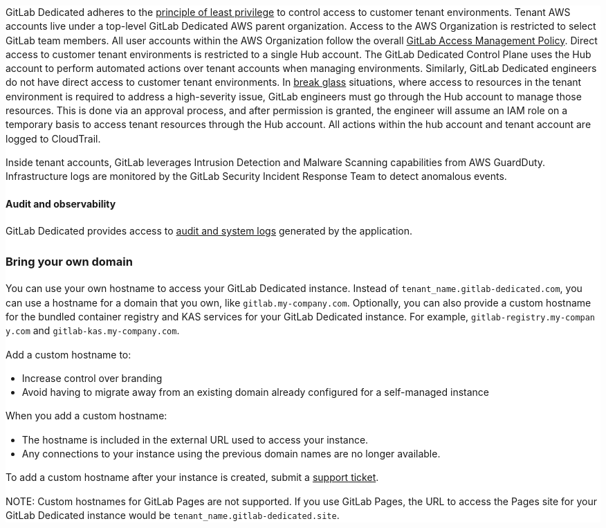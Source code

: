 GitLab Dedicated adheres to the
[principle of least privilege](https://handbook.gitlab.com/handbook/security/access-management-policy/#principle-of-least-privilege)
to control access to customer tenant environments. Tenant AWS accounts live under
a top-level GitLab Dedicated AWS parent organization. Access to the AWS Organization
is restricted to select GitLab team members. All user accounts within the AWS Organization
follow the overall [GitLab Access Management Policy](https://handbook.gitlab.com/handbook/security/access-management-policy/).
Direct access to customer tenant environments is restricted to a single Hub account.
The GitLab Dedicated Control Plane uses the Hub account to perform automated actions
over tenant accounts when managing environments. Similarly, GitLab Dedicated engineers
do not have direct access to customer tenant environments.
In [break glass](https://gitlab.com/gitlab-com/gl-infra/gitlab-dedicated/team/-/blob/main/engineering/breaking_glass.md)
situations, where access to resources in the tenant environment is required to
address a high-severity issue, GitLab engineers must go through the Hub account
to manage those resources. This is done via an approval process, and after permission
is granted, the engineer will assume an IAM role on a temporary basis to access
tenant resources through the Hub account. All actions within the hub account and
tenant account are logged to CloudTrail.

Inside tenant accounts, GitLab leverages Intrusion Detection and Malware Scanning capabilities from AWS GuardDuty. Infrastructure logs are monitored by the GitLab Security Incident Response Team to detect anomalous events.

#### Audit and observability

GitLab Dedicated provides access to [audit and system logs](../../administration/dedicated/configure_instance.md#access-to-application-logs) generated by the application.

### Bring your own domain

You can use your own hostname to access your GitLab Dedicated instance. Instead of `tenant_name.gitlab-dedicated.com`, you can use a hostname for a domain that you own, like `gitlab.my-company.com`. Optionally, you can also provide a custom hostname for the bundled container registry and KAS services for your GitLab Dedicated instance. For example, `gitlab-registry.my-company.com` and `gitlab-kas.my-company.com`.

Add a custom hostname to:

- Increase control over branding
- Avoid having to migrate away from an existing domain already configured for a self-managed instance

When you add a custom hostname:

- The hostname is included in the external URL used to access your instance.
- Any connections to your instance using the previous domain names are no longer available.

To add a custom hostname after your instance is created, submit a [support ticket](https://support.gitlab.com/hc/en-us/requests/new?ticket_form_id=4414917877650).

NOTE:
Custom hostnames for GitLab Pages are not supported. If you use GitLab Pages, the URL to access the Pages site for your GitLab Dedicated instance would be `tenant_name.gitlab-dedicated.site`.
